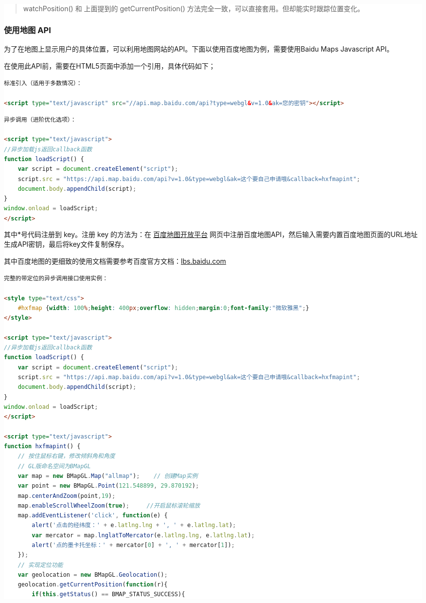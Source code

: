> watchPosition() 和 上面提到的 getCurrentPosition() 方法完全一致，可以直接套用。但却能实时跟踪位置变化。

### 使用地图 API

为了在地图上显示用户的具体位置，可以利用地图网站的API。下面以使用百度地图为例，需要使用Baidu Maps Javascript API。

在使用此API前，需要在HTML5页面中添加一个引用，具体代码如下；

```html
标准引入（适用于多数情况）：

<script type="text/javascript" src="//api.map.baidu.com/api?type=webgl&v=1.0&ak=您的密钥"></script>
```

```html
异步调用（进阶优化选项）：

<script type="text/javascript"> 
//异步加载js返回callback函数
function loadScript() { 
    var script = document.createElement("script"); 
    script.src = "https://api.map.baidu.com/api?v=1.0&type=webgl&ak=这个要自己申请哦&callback=hxfmapint";
    document.body.appendChild(script); 
} 
window.onload = loadScript;
</script>
```

其中*号代码注册到 key。注册 key 的方法为：在 [百度地图开放平台](http://lbsyun.baidu.com/index.php?title=jspopular)  网页中注册百度地图API，然后输入需要内置百度地图页面的URL地址生成API密钥，最后将key文件复制保存。

其中百度地图的更细致的使用文档需要参考百度官方文档：[lbs.baidu.com](http://lbs.baidu.com/)

```html
完整的带定位的异步调用接口使用实例：

<style type="text/css">
	#hxfmap {width: 100%;height: 400px;overflow: hidden;margin:0;font-family:"微软雅黑";}
</style>

<script type="text/javascript"> 
//异步加载js返回callback函数
function loadScript() { 
    var script = document.createElement("script"); 
    script.src = "https://api.map.baidu.com/api?v=1.0&type=webgl&ak=这个要自己申请哦&callback=hxfmapint";
    document.body.appendChild(script); 
} 
window.onload = loadScript; 
</script>

<script type="text/javascript">
function hxfmapint() { 
    // 按住鼠标右键，修改倾斜角和角度
    // GL版命名空间为BMapGL
	var map = new BMapGL.Map("allmap");    // 创建Map实例
	var point = new BMapGL.Point(121.548899, 29.870192);
	map.centerAndZoom(point,19);
    map.enableScrollWheelZoom(true);     //开启鼠标滚轮缩放
    map.addEventListener('click', function(e) {
        alert('点击的经纬度：' + e.latlng.lng + ', ' + e.latlng.lat);
        var mercator = map.lnglatToMercator(e.latlng.lng, e.latlng.lat);
        alert('点的墨卡托坐标：' + mercator[0] + ', ' + mercator[1]);
    });
    // 实现定位功能
    var geolocation = new BMapGL.Geolocation();
	geolocation.getCurrentPosition(function(r){
		if(this.getStatus() == BMAP_STATUS_SUCCESS){
```
